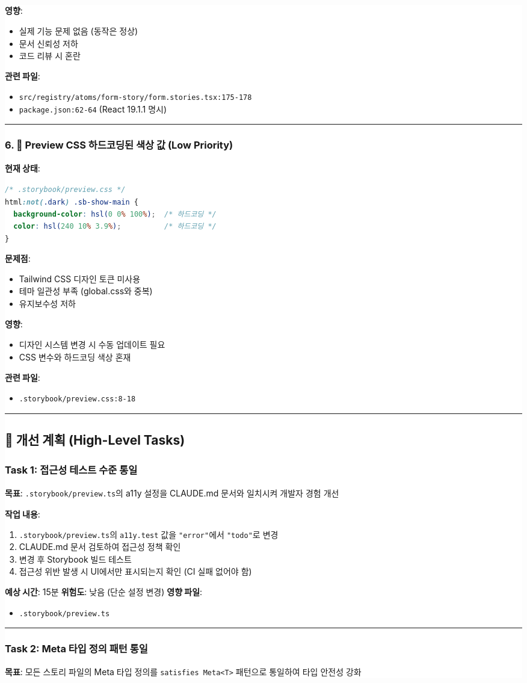 **영향**:
- 실제 기능 문제 없음 (동작은 정상)
- 문서 신뢰성 저하
- 코드 리뷰 시 혼란

**관련 파일**:
- `src/registry/atoms/form-story/form.stories.tsx:175-178`
- `package.json:62-64` (React 19.1.1 명시)

---

### 6. 🎨 **Preview CSS 하드코딩된 색상 값** (Low Priority)

**현재 상태**:
```css
/* .storybook/preview.css */
html:not(.dark) .sb-show-main {
  background-color: hsl(0 0% 100%);  /* 하드코딩 */
  color: hsl(240 10% 3.9%);          /* 하드코딩 */
}
```

**문제점**:
- Tailwind CSS 디자인 토큰 미사용
- 테마 일관성 부족 (global.css와 중복)
- 유지보수성 저하

**영향**:
- 디자인 시스템 변경 시 수동 업데이트 필요
- CSS 변수와 하드코딩 색상 혼재

**관련 파일**:
- `.storybook/preview.css:8-18`

---

## 🎯 개선 계획 (High-Level Tasks)

### Task 1: 접근성 테스트 수준 통일
**목표**: `.storybook/preview.ts`의 a11y 설정을 CLAUDE.md 문서와 일치시켜 개발자 경험 개선

**작업 내용**:
1. `.storybook/preview.ts`의 `a11y.test` 값을 `"error"`에서 `"todo"`로 변경
2. CLAUDE.md 문서 검토하여 접근성 정책 확인
3. 변경 후 Storybook 빌드 테스트
4. 접근성 위반 발생 시 UI에서만 표시되는지 확인 (CI 실패 없어야 함)

**예상 시간**: 15분
**위험도**: 낮음 (단순 설정 변경)
**영향 파일**:
- `.storybook/preview.ts`

---

### Task 2: Meta 타입 정의 패턴 통일
**목표**: 모든 스토리 파일의 Meta 타입 정의를 `satisfies Meta<T>` 패턴으로 통일하여 타입 안전성 강화
